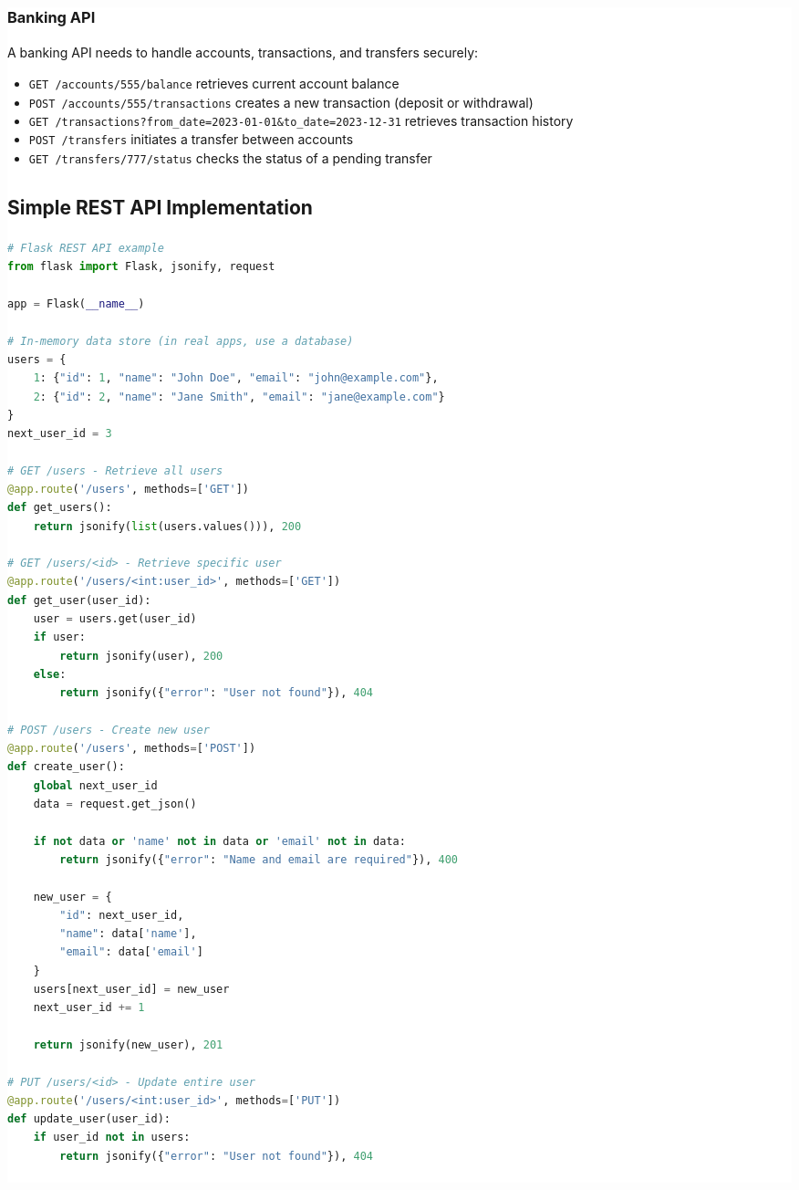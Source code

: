 ### Banking API

A banking API needs to handle accounts, transactions, and transfers securely:

- `GET /accounts/555/balance` retrieves current account balance
- `POST /accounts/555/transactions` creates a new transaction (deposit or withdrawal)
- `GET /transactions?from_date=2023-01-01&to_date=2023-12-31` retrieves transaction history
- `POST /transfers` initiates a transfer between accounts
- `GET /transfers/777/status` checks the status of a pending transfer

## Simple REST API Implementation

```python
# Flask REST API example
from flask import Flask, jsonify, request

app = Flask(__name__)

# In-memory data store (in real apps, use a database)
users = {
    1: {"id": 1, "name": "John Doe", "email": "john@example.com"},
    2: {"id": 2, "name": "Jane Smith", "email": "jane@example.com"}
}
next_user_id = 3

# GET /users - Retrieve all users
@app.route('/users', methods=['GET'])
def get_users():
    return jsonify(list(users.values())), 200

# GET /users/<id> - Retrieve specific user
@app.route('/users/<int:user_id>', methods=['GET'])
def get_user(user_id):
    user = users.get(user_id)
    if user:
        return jsonify(user), 200
    else:
        return jsonify({"error": "User not found"}), 404

# POST /users - Create new user
@app.route('/users', methods=['POST'])
def create_user():
    global next_user_id
    data = request.get_json()
    
    if not data or 'name' not in data or 'email' not in data:
        return jsonify({"error": "Name and email are required"}), 400
    
    new_user = {
        "id": next_user_id,
        "name": data['name'],
        "email": data['email']
    }
    users[next_user_id] = new_user
    next_user_id += 1
    
    return jsonify(new_user), 201

# PUT /users/<id> - Update entire user
@app.route('/users/<int:user_id>', methods=['PUT'])
def update_user(user_id):
    if user_id not in users:
        return jsonify({"error": "User not found"}), 404
    
```